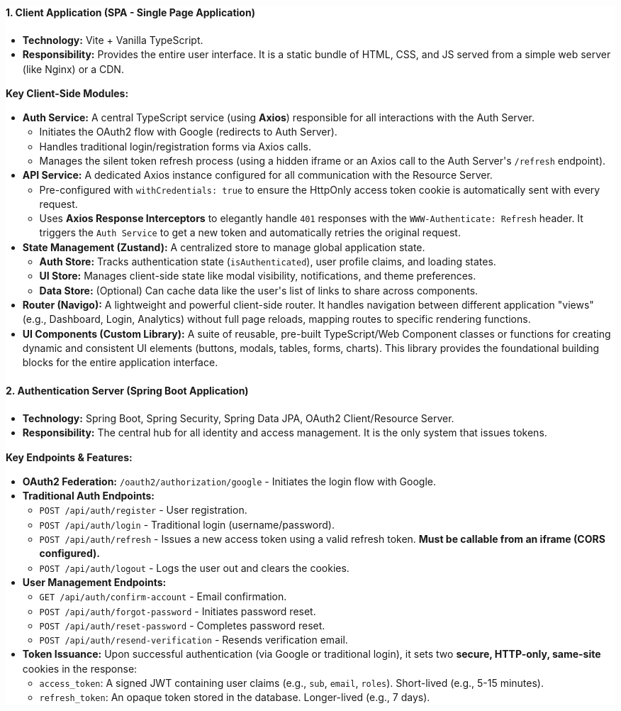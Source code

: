 #### **1. Client Application (SPA - Single Page Application)**
*   **Technology:** Vite + Vanilla TypeScript.
*   **Responsibility:** Provides the entire user interface. It is a static bundle of HTML, CSS, and JS served from a simple web server (like Nginx) or a CDN.

**Key Client-Side Modules:**
*   **Auth Service:** A central TypeScript service (using **Axios**) responsible for all interactions with the Auth Server.
    *   Initiates the OAuth2 flow with Google (redirects to Auth Server).
    *   Handles traditional login/registration forms via Axios calls.
    *   Manages the silent token refresh process (using a hidden iframe or an Axios call to the Auth Server's `/refresh` endpoint).
*   **API Service:** A dedicated Axios instance configured for all communication with the Resource Server.
    *   Pre-configured with `withCredentials: true` to ensure the HttpOnly access token cookie is automatically sent with every request.
    *   Uses **Axios Response Interceptors** to elegantly handle `401` responses with the `WWW-Authenticate: Refresh` header. It triggers the `Auth Service` to get a new token and automatically retries the original request.
*   **State Management (Zustand):** A centralized store to manage global application state.
    *   **Auth Store:** Tracks authentication state (`isAuthenticated`), user profile claims, and loading states.
    *   **UI Store:** Manages client-side state like modal visibility, notifications, and theme preferences.
    *   **Data Store:** (Optional) Can cache data like the user's list of links to share across components.
*   **Router (Navigo):** A lightweight and powerful client-side router. It handles navigation between different application "views" (e.g., Dashboard, Login, Analytics) without full page reloads, mapping routes to specific rendering functions.
*   **UI Components (Custom Library):** A suite of reusable, pre-built TypeScript/Web Component classes or functions for creating dynamic and consistent UI elements (buttons, modals, tables, forms, charts). This library provides the foundational building blocks for the entire application interface.

#### **2. Authentication Server (Spring Boot Application)**
*   **Technology:** Spring Boot, Spring Security, Spring Data JPA, OAuth2 Client/Resource Server.
*   **Responsibility:** The central hub for all identity and access management. It is the only system that issues tokens.

**Key Endpoints & Features:**
*   **OAuth2 Federation:** `/oauth2/authorization/google` - Initiates the login flow with Google.
*   **Traditional Auth Endpoints:**
    *   `POST /api/auth/register` - User registration.
    *   `POST /api/auth/login` - Traditional login (username/password).
    *   `POST /api/auth/refresh` - Issues a new access token using a valid refresh token. **Must be callable from an iframe (CORS configured).**
    *   `POST /api/auth/logout` - Logs the user out and clears the cookies.
*   **User Management Endpoints:**
    *   `GET /api/auth/confirm-account` - Email confirmation.
    *   `POST /api/auth/forgot-password` - Initiates password reset.
    *   `POST /api/auth/reset-password` - Completes password reset.
    *   `POST /api/auth/resend-verification` - Resends verification email.
*   **Token Issuance:** Upon successful authentication (via Google or traditional login), it sets two **secure, HTTP-only, same-site** cookies in the response:
    *   `access_token`: A signed JWT containing user claims (e.g., `sub`, `email`, `roles`). Short-lived (e.g., 5-15 minutes).
    *   `refresh_token`: An opaque token stored in the database. Longer-lived (e.g., 7 days).
